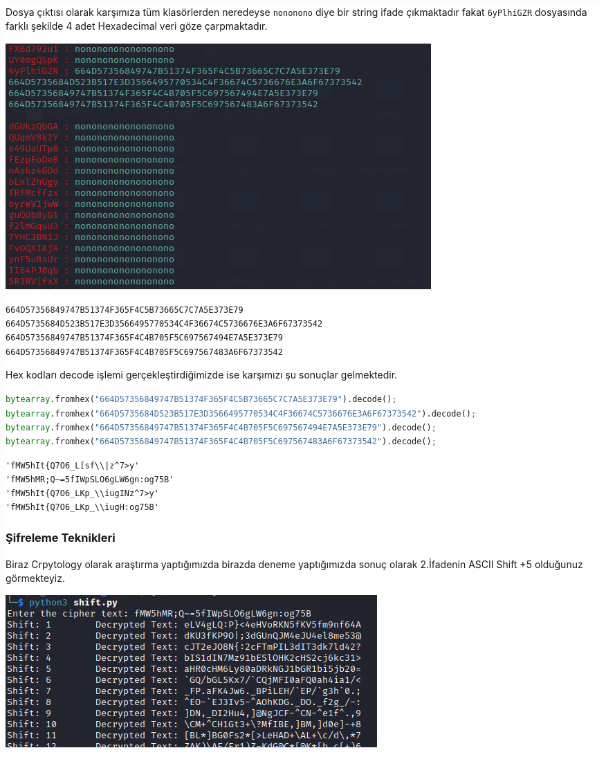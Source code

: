 Dosya çıktısı olarak karşımıza tüm klasörlerden neredeyse `nononono` diye bir string ifade çıkmaktadır fakat `6yPlhiGZR` dosyasında farklı şekilde 4 adet Hexadecimal veri göze çarpmaktadır.

![s3_hex](/img/s3_hex.png)

```
664D57356849747B51374F365F4C5B73665C7C7A5E373E79
664D5735684D523B517E3D3566495770534C4F36674C5736676E3A6F67373542                                                                   
664D57356849747B51374F365F4C4B705F5C697567494E7A5E373E79                                                                           
664D57356849747B51374F365F4C4B705F5C697567483A6F67373542  
```

Hex kodları decode işlemi gerçekleştirdiğimizde ise karşımızı şu sonuçlar gelmektedir.

```python
bytearray.fromhex("664D57356849747B51374F365F4C5B73665C7C7A5E373E79").decode();
bytearray.fromhex("664D5735684D523B517E3D3566495770534C4F36674C5736676E3A6F67373542").decode();
bytearray.fromhex("664D57356849747B51374F365F4C4B705F5C697567494E7A5E373E79").decode();
bytearray.fromhex("664D57356849747B51374F365F4C4B705F5C697567483A6F67373542").decode();
```

```
'fMW5hIt{Q7O6_L[sf\\|z^7>y'
'fMW5hMR;Q~=5fIWpSLO6gLW6gn:og75B'
'fMW5hIt{Q7O6_LKp_\\iugINz^7>y'
'fMW5hIt{Q7O6_LKp_\\iugH:og75B'
```

### Şifreleme Teknikleri

Biraz Crpytology olarak araştırma yaptığımızda birazda deneme yaptığımızda sonuç olarak 2.İfadenin ASCII Shift +5 olduğunuz görmekteyiz.

![s3_ascii](/img/s3_ascii.png)

